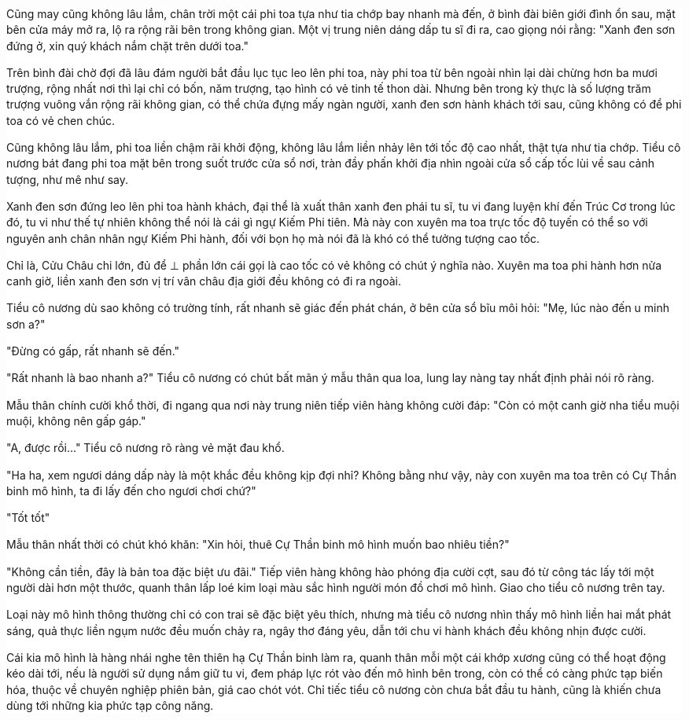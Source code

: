 Cũng may cũng không lâu lắm, chân trời một cái phi toa tựa như tia chớp bay nhanh mà đến, ở bình đài biên giới đình ổn sau, mặt bên cửa máy mở ra, lộ ra rộng rãi bên trong không gian. Một vị trung niên dáng dấp tu sĩ đi ra, cao giọng nói rằng: "Xanh đen sơn đứng ở, xin quý khách nắm chặt trên dưới toa."

Trên bình đài chờ đợi đã lâu đám người bắt đầu lục tục leo lên phi toa, này phi toa từ bên ngoài nhìn lại dài chừng hơn ba mươi trượng, rộng nhất nơi thì lại chỉ có bốn, năm trượng, tạo hình có vẻ tinh tế thon dài. Nhưng bên trong kỳ thực là số lượng trăm trượng vuông vắn rộng rãi không gian, có thể chứa đựng mấy ngàn người, xanh đen sơn hành khách tới sau, cũng không có để phi toa có vẻ chen chúc.

Cũng không lâu lắm, phi toa liền chậm rãi khởi động, không lâu lắm liền nhảy lên tới tốc độ cao nhất, thật tựa như tia chớp. Tiểu cô nương bát đang phi toa mặt bên trong suốt trước cửa sổ nơi, tràn đầy phấn khởi địa nhìn ngoài cửa sổ cấp tốc lùi về sau cảnh tượng, như mê như say.

Xanh đen sơn đứng leo lên phi toa hành khách, đại thể là xuất thân xanh đen phái tu sĩ, tu vi đang luyện khí đến Trúc Cơ trong lúc đó, tu vi như thế tự nhiên không thể nói là cái gì ngự Kiếm Phi tiên. Mà này con xuyên ma toa trực tốc độ tuyến có thể so với nguyên anh chân nhân ngự Kiếm Phi hành, đối với bọn họ mà nói đã là khó có thể tưởng tượng cao tốc.

Chỉ là, Cửu Châu chi lớn, đủ để ⊥ phần lớn cái gọi là cao tốc có vẻ không có chút ý nghĩa nào. Xuyên ma toa phi hành hơn nửa canh giờ, liền xanh đen sơn vị trí vân châu địa giới đều không có đi ra ngoài.

Tiểu cô nương dù sao không có trường tính, rất nhanh sẽ giác đến phát chán, ở bên cửa sổ bĩu môi hỏi: "Mẹ, lúc nào đến u minh sơn a?"

"Đừng có gấp, rất nhanh sẽ đến."

"Rất nhanh là bao nhanh a?" Tiểu cô nương có chút bất mãn ý mẫu thân qua loa, lung lay nàng tay nhất định phải nói rõ ràng.

Mẫu thân chính cười khổ thời, đi ngang qua nơi này trung niên tiếp viên hàng không cười đáp: "Còn có một canh giờ nha tiểu muội muội, không nên gấp gáp."

"A, được rồi..." Tiểu cô nương rõ ràng vẻ mặt đau khổ.

"Ha ha, xem ngươi dáng dấp này là một khắc đều không kịp đợi nhỉ? Không bằng như vậy, này con xuyên ma toa trên có Cự Thần binh mô hình, ta đi lấy đến cho ngươi chơi chứ?"

"Tốt tốt"

Mẫu thân nhất thời có chút khó khăn: "Xin hỏi, thuê Cự Thần binh mô hình muốn bao nhiêu tiền?"

"Không cần tiền, đây là bản toa đặc biệt ưu đãi." Tiếp viên hàng không hào phóng địa cười cợt, sau đó từ công tác lấy tới một người dài hơn một thước, quanh thân lấp loé kim loại màu sắc hình người món đồ chơi mô hình. Giao cho tiểu cô nương trên tay.

Loại này mô hình thông thường chỉ có con trai sẽ đặc biệt yêu thích, nhưng mà tiểu cô nương nhìn thấy mô hình liền hai mắt phát sáng, quả thực liền ngụm nước đều muốn chảy ra, ngây thơ đáng yêu, dẫn tới chu vi hành khách đều không nhịn được cười.

Cái kia mô hình là hàng nhái nghe tên thiên hạ Cự Thần binh làm ra, quanh thân mỗi một cái khớp xương cũng có thể hoạt động kéo dài tới, nếu là người sử dụng nắm giữ tu vi, đem pháp lực rót vào đến mô hình bên trong, còn có thể có càng phức tạp biến hóa, thuộc về chuyên nghiệp phiên bản, giá cao chót vót. Chỉ tiếc tiểu cô nương còn chưa bắt đầu tu hành, cũng là khiến chưa dùng tới những kia phức tạp công năng.
